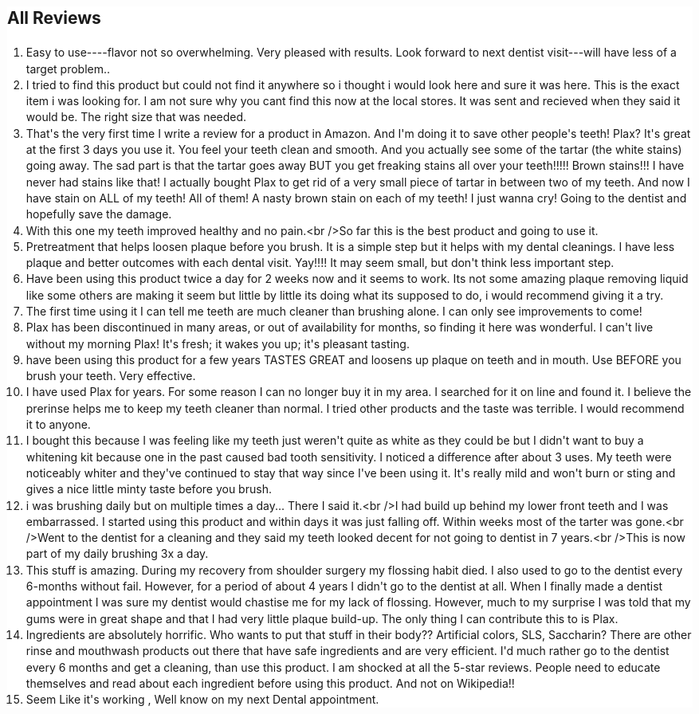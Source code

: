 <h2>All Reviews</h2>

<ol>
    <li> Easy to use----flavor not so overwhelming.  Very pleased with results.  Look forward to next dentist visit---will have less of a target problem..</li>
    <li> I tried to find this product but could not find it anywhere so i thought i would look here and sure it was here. This is the exact item i was looking for. I am not sure why you cant find this now at the local stores. It was sent and recieved when they said it would be. The right size that was needed.</li>
    <li> That&#x27;s the very first time I write a review for a product in Amazon. And I&#x27;m doing it to save other people&#x27;s teeth! Plax? It&#x27;s great at the first 3 days you use it. You feel your teeth clean and smooth. And you actually see some of the tartar (the white stains) going away. The sad part is that the tartar goes away BUT you get freaking stains all over your teeth!!!!! Brown stains!!! I have never had stains like that! I actually bought Plax to get rid of a very small piece of tartar in between two of my teeth. And now I have stain on ALL of my teeth! All of them! A nasty brown stain on each of my teeth! I just wanna cry! Going to the dentist and hopefully save the damage.</li>
    <li> With this one my teeth improved healthy and no pain.&lt;br /&gt;So far this is the best product and going to use it.</li>
    <li> Pretreatment that helps loosen plaque before you brush. It is a simple step but it helps with my dental cleanings. I have less plaque and better outcomes with each dental visit. Yay!!!! It may seem small, but don&#x27;t think less important step.</li>
    <li> Have been using this product twice a day for 2 weeks now and it seems to work. Its not some amazing plaque removing liquid like some others are making it seem but little by little its doing what its supposed to do, i would recommend giving it a try.</li>
    <li> The first time using it I can tell me teeth are much cleaner than brushing alone.  I can only see improvements to come!</li>
    <li> Plax has been discontinued in many areas, or out of availability for months, so finding it here was wonderful. I can&#x27;t live without my morning Plax! It&#x27;s fresh; it wakes you up; it&#x27;s pleasant tasting.</li>
    <li> have been using this product for a few years TASTES GREAT and loosens up plaque on teeth and in mouth. Use BEFORE you brush your teeth. Very effective.</li>
    <li> I have used Plax for years.  For some reason I can no longer buy it in my area.  I searched for it on line and found it.  I believe the prerinse helps me to keep my teeth cleaner than normal.  I tried other products and the taste was terrible.  I would recommend it to anyone.</li>
    <li> I bought this because I was feeling like my teeth just weren&#x27;t quite as white as they could be but I didn&#x27;t want to buy a whitening kit because one in the past caused bad tooth sensitivity. I noticed a difference after about 3 uses. My teeth were noticeably whiter and they&#x27;ve continued to stay that way since I&#x27;ve been using it. It&#x27;s really mild and won&#x27;t burn or sting and gives a nice little minty taste before you brush.</li>
    <li> i was brushing daily but on multiple times a day... There I said it.&lt;br /&gt;I had build up behind my lower front teeth and I was embarrassed. I started using this product and within days it was just falling off. Within weeks most of the tarter was gone.&lt;br /&gt;Went to the dentist for a cleaning and they said my teeth looked decent for not going to dentist in 7 years.&lt;br /&gt;This is now part of my daily brushing 3x a day.</li>
    <li> This stuff is amazing. During my recovery from shoulder surgery my flossing habit died. I also used to go to the dentist every  6-months without fail.  However, for a period of about 4 years I didn&#x27;t go to the dentist at all.  When I finally made a dentist appointment I was sure my dentist would chastise me for my lack of flossing.  However, much to my surprise I was told that my gums were in great shape and that I  had very little plaque build-up.  The only thing I can contribute this to is Plax.</li>
    <li> Ingredients are absolutely horrific. Who wants to put that stuff in their body?? Artificial colors, SLS, Saccharin? There are other rinse and mouthwash products out there that have safe ingredients and are very efficient. I&#x27;d much rather go to the dentist every 6 months and get a cleaning, than use this product. I am shocked at all the 5-star reviews. People need to educate themselves and read about each ingredient before using this product. And not on Wikipedia!!</li>
    <li> Seem Like it&#x27;s working , Well know on my next Dental appointment.</li>